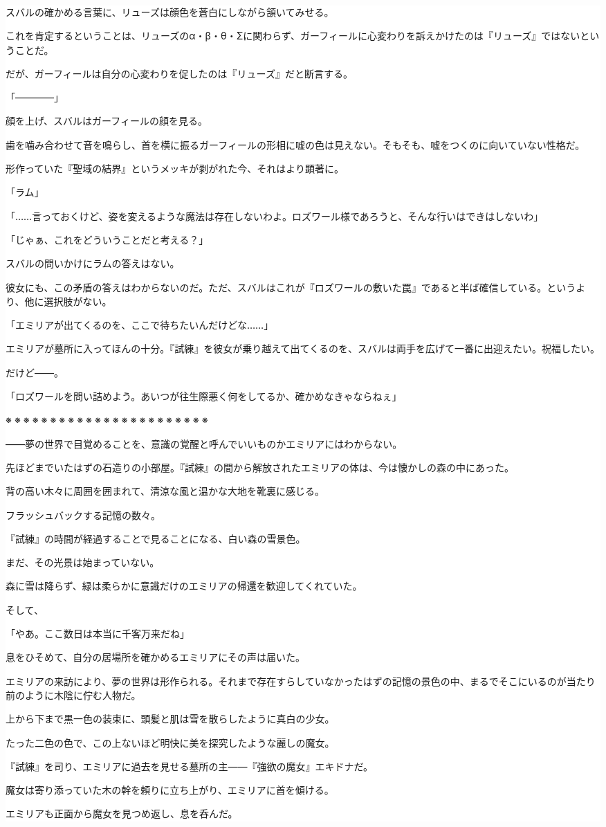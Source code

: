 スバルの確かめる言葉に、リューズは顔色を蒼白にしながら頷いてみせる。

これを肯定するということは、リューズのα・β・θ・Σに関わらず、ガーフィールに心変わりを訴えかけたのは『リューズ』ではないということだ。

だが、ガーフィールは自分の心変わりを促したのは『リューズ』だと断言する。

「――――」

顔を上げ、スバルはガーフィールの顔を見る。

歯を噛み合わせて音を鳴らし、首を横に振るガーフィールの形相に嘘の色は見えない。そもそも、嘘をつくのに向いていない性格だ。

形作っていた『聖域の結界』というメッキが剥がれた今、それはより顕著に。

「ラム」

「……言っておくけど、姿を変えるような魔法は存在しないわよ。ロズワール様であろうと、そんな行いはできはしないわ」

「じゃぁ、これをどういうことだと考える？」

スバルの問いかけにラムの答えはない。

彼女にも、この矛盾の答えはわからないのだ。ただ、スバルはこれが『ロズワールの敷いた罠』であると半ば確信している。というより、他に選択肢がない。

「エミリアが出てくるのを、ここで待ちたいんだけどな……」

エミリアが墓所に入ってほんの十分。『試練』を彼女が乗り越えて出てくるのを、スバルは両手を広げて一番に出迎えたい。祝福したい。

だけど――。

「ロズワールを問い詰めよう。あいつが往生際悪く何をしてるか、確かめなきゃならねぇ」

※ ※ ※ ※ ※ ※ ※ ※ ※ ※ ※ ※ ※ ※ ※ ※ ※ ※ ※ ※ ※ ※ ※

――夢の世界で目覚めることを、意識の覚醒と呼んでいいものかエミリアにはわからない。

先ほどまでいたはずの石造りの小部屋。『試練』の間から解放されたエミリアの体は、今は懐かしの森の中にあった。

背の高い木々に周囲を囲まれて、清涼な風と温かな大地を靴裏に感じる。

フラッシュバックする記憶の数々。

『試練』の時間が経過することで見ることになる、白い森の雪景色。

まだ、その光景は始まっていない。

森に雪は降らず、緑は柔らかに意識だけのエミリアの帰還を歓迎してくれていた。

そして、

「やあ。ここ数日は本当に千客万来だね」

息をひそめて、自分の居場所を確かめるエミリアにその声は届いた。

エミリアの来訪により、夢の世界は形作られる。それまで存在すらしていなかったはずの記憶の景色の中、まるでそこにいるのが当たり前のように木陰に佇む人物だ。

上から下まで黒一色の装束に、頭髪と肌は雪を散らしたように真白の少女。

たった二色の色で、この上ないほど明快に美を探究したような麗しの魔女。

『試練』を司り、エミリアに過去を見せる墓所の主――『強欲の魔女』エキドナだ。

魔女は寄り添っていた木の幹を頼りに立ち上がり、エミリアに首を傾ける。

エミリアも正面から魔女を見つめ返し、息を呑んだ。
